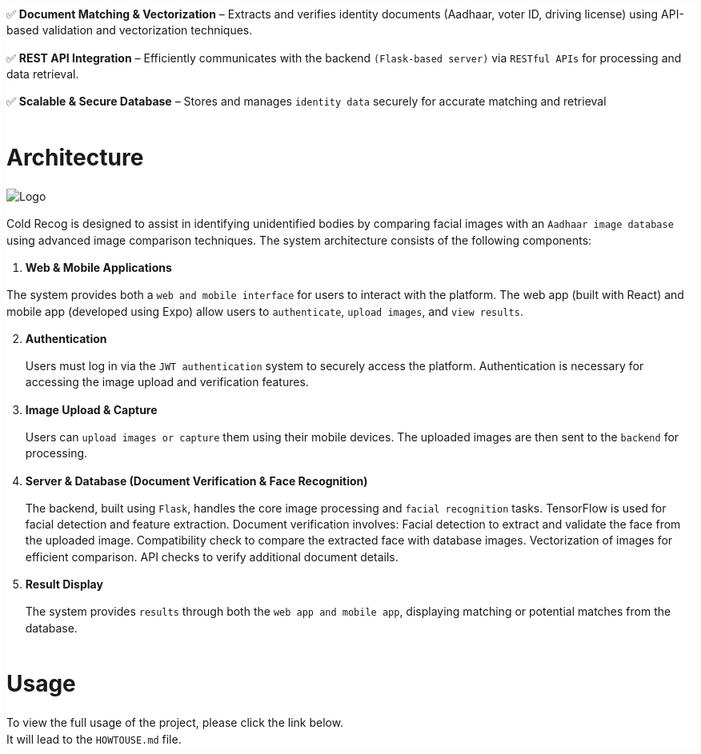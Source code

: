 ✅ <b>Document Matching & Vectorization</b> – Extracts and verifies identity documents (Aadhaar, voter ID, driving license) using API-based validation and vectorization techniques.

✅ <b>REST API Integration</b> – Efficiently communicates with the backend `(Flask-based server)` via `RESTful APIs` for processing and data retrieval.

✅ <b>Scalable & Secure Database</b> – Stores and manages `identity data` securely for accurate matching and retrieval




# Architecture 

 <img src="https://media-hosting.imagekit.io//d430385ee5774386/Document%20verification.svg?Expires=1834550622&Key-Pair-Id=K2ZIVPTIP2VGHC&Signature=Pd81HlsLof18da9jU2cYbbErt4NApi2kC2lO6ENkMhRGU0d2tYqKwEBZ7Or6qbQ5TX7NSNuHThLCKrYRPexWfRKQIC5LeWgWAvRIKTAunvUstVIYBiOtMeIN0V94FqP5NpijSp2gbpJrtB1E5k-cO~2k8bLgROBF1CUXpqfxXAic-9JZ8DiMRScBfhJNwu8kERYxvmYUfA7Fq6lZHDu2eGqJosxunTenFWJJcKXfdJ1Vp~IiWKI1SPayrQfTED2hSA75~I3l69qB3wtx0ObRMXegG57EHq2g3cSW5x5Phx3ypg6jEvby-knbn0eRy1n3aapm3peip6fkwmhESJNNUA__" width="900" alt="Logo" />


Cold Recog is designed to assist in identifying unidentified bodies by comparing facial images with an `Aadhaar image database` using advanced image comparison techniques. The system architecture consists of the following components:

1. <b>Web & Mobile Applications</b>

  The system provides both a `web and mobile interface` for users to interact with the platform.
  The web app (built with React) and mobile app (developed using Expo) allow users to `authenticate`, `upload images`, and `view results`.

2. <b>Authentication</b>

    Users must log in via the `JWT authentication` system to securely access the platform.
    Authentication is necessary for accessing the image upload and verification features.

3. <b>Image Upload & Capture</b>

    Users can `upload images or capture` them using their mobile devices.
    The uploaded images are then sent to the `backend` for processing.

4. <b>Server & Database (Document Verification & Face Recognition)</b>

    The backend, built using `Flask`, handles the core image processing and `facial recognition` tasks.
    TensorFlow is used for facial detection and feature extraction.
    Document verification involves:
        Facial detection to extract and validate the face from the uploaded image.
        Compatibility check to compare the extracted face with database images.
        Vectorization of images for efficient comparison.
        API checks to verify additional document details.

5. <b>Result Display</b>

    The system provides `results` through both the `web app and mobile app`, displaying matching or potential matches from the database.


# Usage

To view the full usage of the project, please click the link below.  
It will lead to the `HOWTOUSE.md` file.
